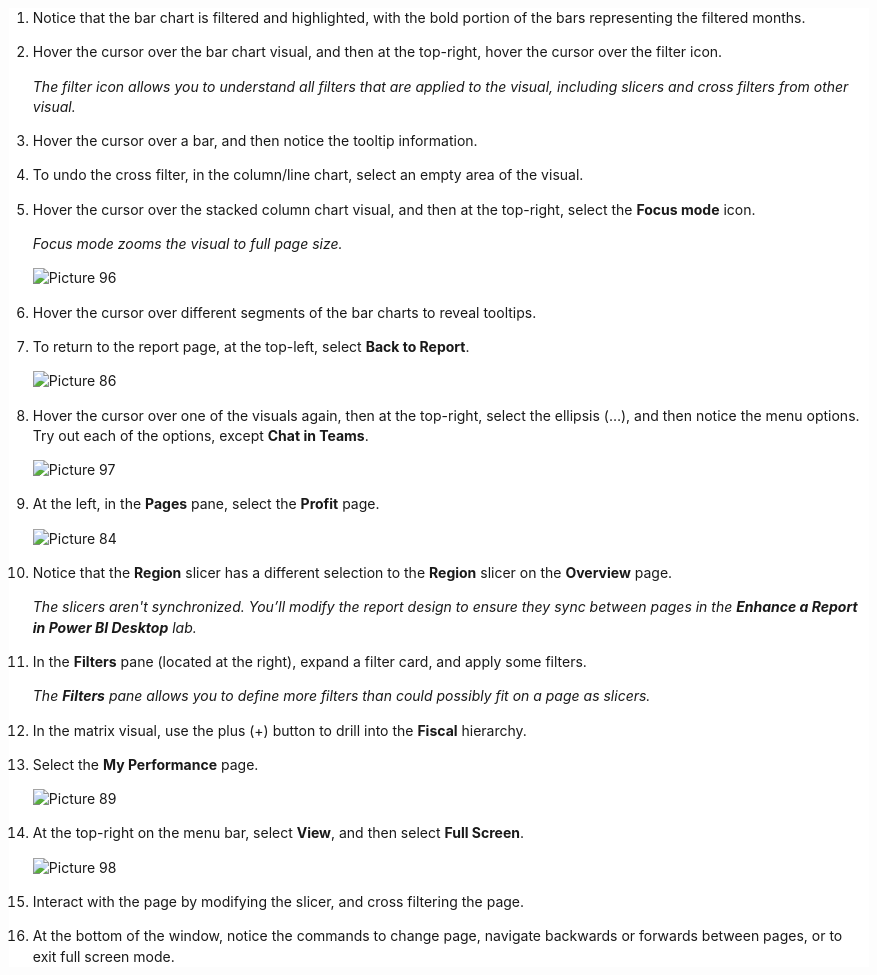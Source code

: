 1. Notice that the bar chart is filtered and highlighted, with the bold portion of the bars representing the filtered months.

1. Hover the cursor over the bar chart visual, and then at the top-right, hover the cursor over the filter icon. 
    
	*The filter icon allows you to understand all filters that are applied to the visual, including slicers and cross filters from other visual.*

1. Hover the cursor over a bar, and then notice the tooltip information.

1. To undo the cross filter, in the column/line chart, select an empty area of the visual.

1. Hover the cursor over the stacked column chart visual, and then at the top-right, select the **Focus mode** icon.
    
	*Focus mode zooms the visual to full page size.*

     ![Picture 96](Linked_image_Files/07-published-report-visual-filter.png)

1. Hover the cursor over different segments of the bar charts to reveal tooltips.

1. To return to the report page, at the top-left, select **Back to Report**.

     ![Picture 86](Linked_image_Files/07-design-report-in-power-bi-desktop_image66.png)

1. Hover the cursor over one of the visuals again, then at the top-right, select the ellipsis (…), and then notice the menu options. Try out each of the options, except **Chat in Teams**.

     ![Picture 97](Linked_image_Files/07-design-report-in-power-bi-desktop_image67.png)

1. At the left, in the **Pages** pane, select the **Profit** page.

     ![Picture 84](Linked_image_Files/07-design-report-in-power-bi-desktop_image68.png)

1. Notice that the **Region** slicer has a different selection to the **Region** slicer on the **Overview** page.
    
	*The slicers aren't synchronized. You’ll modify the report design to ensure they sync between pages in the **Enhance a Report in Power BI Desktop** lab.*

1. In the **Filters** pane (located at the right), expand a filter card, and apply some filters.
    
	*The **Filters** pane allows you to define more filters than could possibly fit on a page as slicers.*

1. In the matrix visual, use the plus (+) button to drill into the **Fiscal** hierarchy.

1. Select the **My Performance** page.

     ![Picture 89](Linked_image_Files/07-design-report-in-power-bi-desktop_image69.png)

1. At the top-right on the menu bar, select **View**, and then select **Full Screen**.

     ![Picture 98](Linked_image_Files/07-design-report-in-power-bi-desktop_image70.png)

1. Interact with the page by modifying the slicer, and cross filtering the page.

1. At the bottom of the window, notice the commands to change page, navigate backwards or forwards between pages, or to exit full screen mode.
